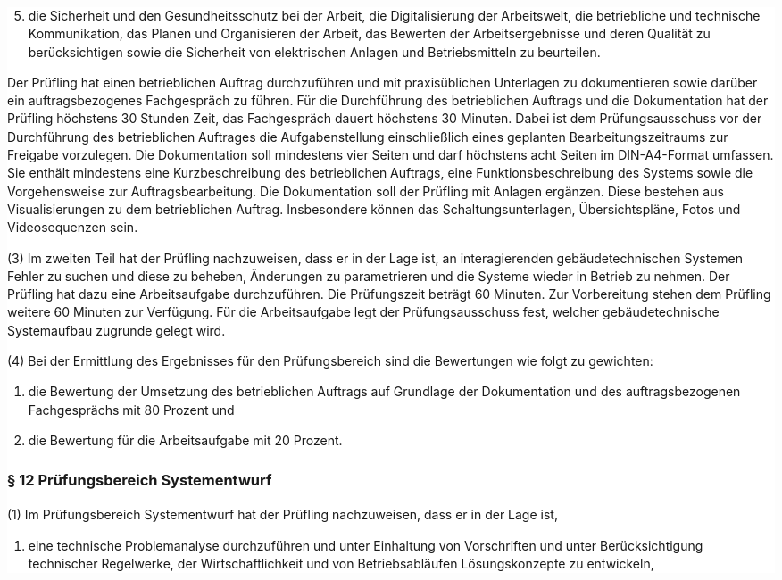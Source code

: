 
5.  die Sicherheit und den Gesundheitsschutz bei der Arbeit, die
    Digitalisierung der Arbeitswelt, die betriebliche und technische
    Kommunikation, das Planen und Organisieren der Arbeit, das Bewerten
    der Arbeitsergebnisse und deren Qualität zu berücksichtigen sowie die
    Sicherheit von elektrischen Anlagen und Betriebsmitteln zu beurteilen.



Der Prüfling hat einen betrieblichen Auftrag durchzuführen und mit
praxisüblichen Unterlagen zu dokumentieren sowie darüber ein
auftragsbezogenes Fachgespräch zu führen. Für die Durchführung des
betrieblichen Auftrags und die Dokumentation hat der Prüfling
höchstens 30 Stunden Zeit, das Fachgespräch dauert höchstens 30
Minuten. Dabei ist dem Prüfungsausschuss vor der Durchführung des
betrieblichen Auftrages die Aufgabenstellung einschließlich eines
geplanten Bearbeitungszeitraums zur Freigabe vorzulegen. Die
Dokumentation soll mindestens vier Seiten und darf höchstens acht
Seiten im DIN-A4-Format umfassen. Sie enthält mindestens eine
Kurzbeschreibung des betrieblichen Auftrags, eine
Funktionsbeschreibung des Systems sowie die Vorgehensweise zur
Auftragsbearbeitung. Die Dokumentation soll der Prüfling mit Anlagen
ergänzen. Diese bestehen aus Visualisierungen zu dem betrieblichen
Auftrag. Insbesondere können das Schaltungsunterlagen,
Übersichtspläne, Fotos und Videosequenzen sein.

(3) Im zweiten Teil hat der Prüfling nachzuweisen, dass er in der Lage
ist, an interagierenden gebäudetechnischen Systemen Fehler zu suchen
und diese zu beheben, Änderungen zu parametrieren und die Systeme
wieder in Betrieb zu nehmen. Der Prüfling hat dazu eine Arbeitsaufgabe
durchzuführen. Die Prüfungszeit beträgt 60 Minuten. Zur Vorbereitung
stehen dem Prüfling weitere 60 Minuten zur Verfügung. Für die
Arbeitsaufgabe legt der Prüfungsausschuss fest, welcher
gebäudetechnische Systemaufbau zugrunde gelegt wird.

(4) Bei der Ermittlung des Ergebnisses für den Prüfungsbereich sind
die Bewertungen wie folgt zu gewichten:

1.  die Bewertung der Umsetzung des betrieblichen Auftrags auf Grundlage
    der Dokumentation und des auftragsbezogenen Fachgesprächs mit 80
    Prozent und


2.  die Bewertung für die Arbeitsaufgabe mit 20 Prozent.





### § 12 Prüfungsbereich Systementwurf

(1) Im Prüfungsbereich Systementwurf hat der Prüfling nachzuweisen,
dass er in der Lage ist,

1.  eine technische Problemanalyse durchzuführen und unter Einhaltung von
    Vorschriften und unter Berücksichtigung technischer Regelwerke, der
    Wirtschaftlichkeit und von Betriebsabläufen Lösungskonzepte zu
    entwickeln,
